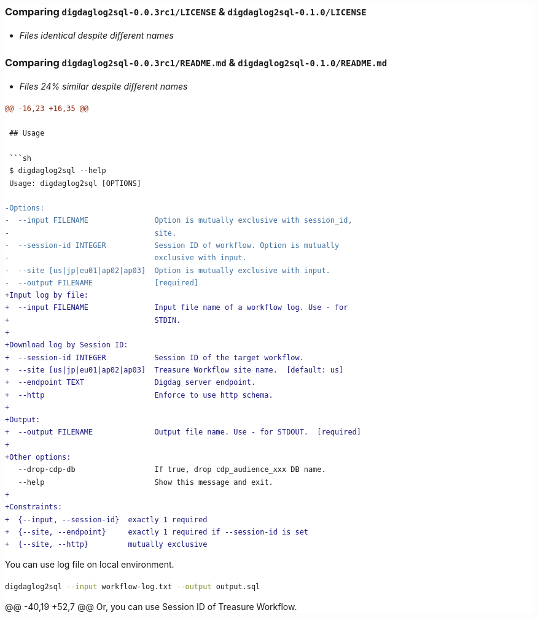 ### Comparing `digdaglog2sql-0.0.3rc1/LICENSE` & `digdaglog2sql-0.1.0/LICENSE`

 * *Files identical despite different names*

### Comparing `digdaglog2sql-0.0.3rc1/README.md` & `digdaglog2sql-0.1.0/README.md`

 * *Files 24% similar despite different names*

```diff
@@ -16,23 +16,35 @@
 
 ## Usage
 
 ```sh
 $ digdaglog2sql --help
 Usage: digdaglog2sql [OPTIONS]
 
-Options:
-  --input FILENAME               Option is mutually exclusive with session_id,
-                                 site.
-  --session-id INTEGER           Session ID of workflow. Option is mutually
-                                 exclusive with input.
-  --site [us|jp|eu01|ap02|ap03]  Option is mutually exclusive with input.
-  --output FILENAME              [required]
+Input log by file:
+  --input FILENAME               Input file name of a workflow log. Use - for
+                                 STDIN.
+
+Download log by Session ID:
+  --session-id INTEGER           Session ID of the target workflow.
+  --site [us|jp|eu01|ap02|ap03]  Treasure Workflow site name.  [default: us]
+  --endpoint TEXT                Digdag server endpoint.
+  --http                         Enforce to use http schema.
+
+Output:
+  --output FILENAME              Output file name. Use - for STDOUT.  [required]
+
+Other options:
   --drop-cdp-db                  If true, drop cdp_audience_xxx DB name.
   --help                         Show this message and exit.
+
+Constraints:
+  {--input, --session-id}  exactly 1 required
+  {--site, --endpoint}     exactly 1 required if --session-id is set
+  {--site, --http}         mutually exclusive
 ```
 
 You can use log file on local environment.
 
 ```sh
 digdaglog2sql --input workflow-log.txt --output output.sql
 ```
@@ -40,19 +52,7 @@
 Or, you can use Session ID of Treasure Workflow.
 